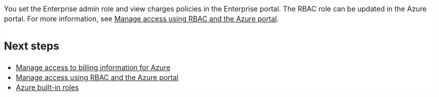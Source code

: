 You set the Enterprise admin role and view charges policies in the Enterprise portal. The RBAC role can be updated in the Azure portal. For more information, see [Manage access using RBAC and the Azure portal](../../role-based-access-control/role-assignments-portal.md).



## Next steps

- [Manage access to billing information for Azure](manage-billing-access.md)
- [Manage access using RBAC and the Azure portal](../../role-based-access-control/role-assignments-portal.md)
- [Azure built-in roles](../../role-based-access-control/built-in-roles.md)
